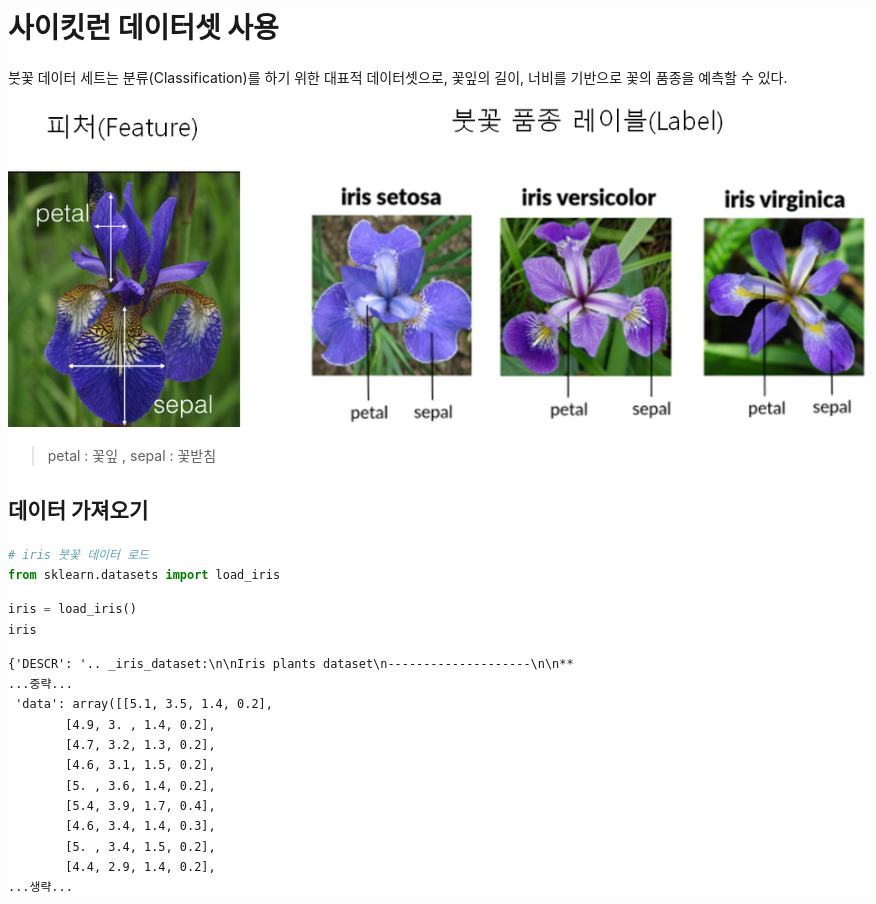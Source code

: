 # 사이킷런 데이터셋 사용

붓꽃 데이터 세트는 분류(Classification)를 하기 위한 대표적 데이터셋으로, 꽃잎의 길이, 너비를 기반으로 꽃의 품종을 예측할 수 있다.

![](../../.gitbook/assets/pkg/sklearn/sklearn01.png)



> petal : 꽃잎  ,   sepal : 꽃받침    


## 데이터 가져오기

```python 
# iris 붓꽃 데이터 로드
from sklearn.datasets import load_iris
```
```python 
iris = load_iris()
iris
```
```
{'DESCR': '.. _iris_dataset:\n\nIris plants dataset\n--------------------\n\n**
...중략...
 'data': array([[5.1, 3.5, 1.4, 0.2],
        [4.9, 3. , 1.4, 0.2],
        [4.7, 3.2, 1.3, 0.2],
        [4.6, 3.1, 1.5, 0.2],
        [5. , 3.6, 1.4, 0.2],
        [5.4, 3.9, 1.7, 0.4],
        [4.6, 3.4, 1.4, 0.3],
        [5. , 3.4, 1.5, 0.2],
        [4.4, 2.9, 1.4, 0.2],
...생략...
```        

